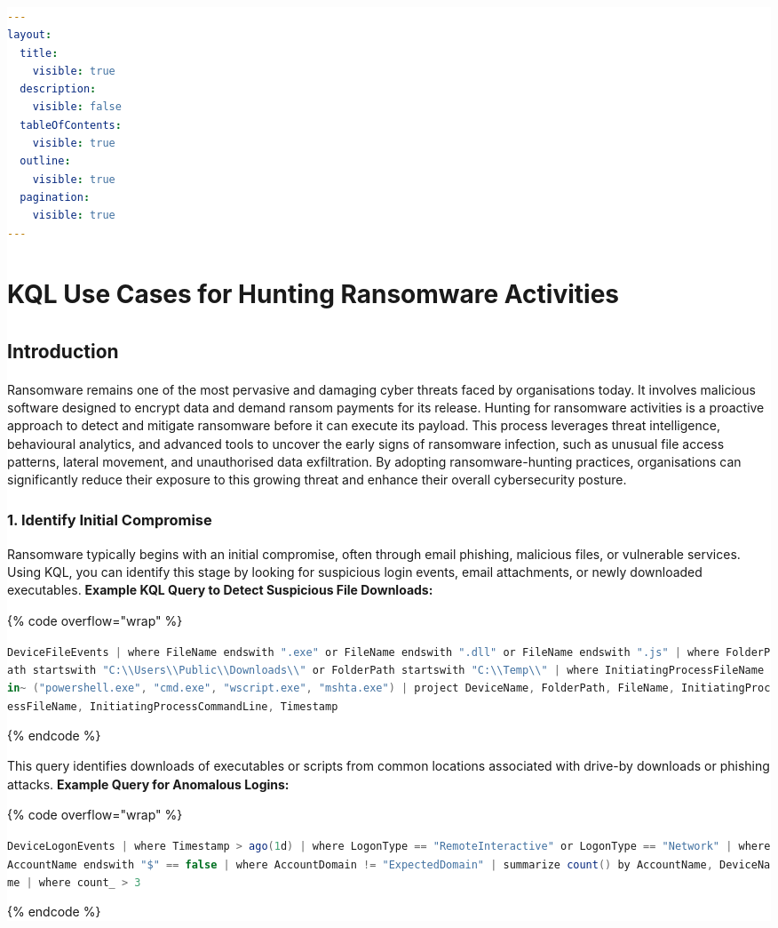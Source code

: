 ```yaml
---
layout:
  title:
    visible: true
  description:
    visible: false
  tableOfContents:
    visible: true
  outline:
    visible: true
  pagination:
    visible: true
---
```


# KQL Use Cases for Hunting Ransomware Activities

## Introduction

Ransomware remains one of the most pervasive and damaging cyber threats faced by organisations today. It involves malicious software designed to encrypt data and demand ransom payments for its release. Hunting for ransomware activities is a proactive approach to detect and mitigate ransomware before it can execute its payload. This process leverages threat intelligence, behavioural analytics, and advanced tools to uncover the early signs of ransomware infection, such as unusual file access patterns, lateral movement, and unauthorised data exfiltration. By adopting ransomware-hunting practices, organisations can significantly reduce their exposure to this growing threat and enhance their overall cybersecurity posture.

### 1. **Identify Initial Compromise**

Ransomware typically begins with an initial compromise, often through email phishing, malicious files, or vulnerable services. Using KQL, you can identify this stage by looking for suspicious login events, email attachments, or newly downloaded executables. **Example KQL Query to Detect Suspicious File Downloads:**

{% code overflow="wrap" %}
```cs
DeviceFileEvents | where FileName endswith ".exe" or FileName endswith ".dll" or FileName endswith ".js" | where FolderPath startswith "C:\\Users\\Public\\Downloads\\" or FolderPath startswith "C:\\Temp\\" | where InitiatingProcessFileName in~ ("powershell.exe", "cmd.exe", "wscript.exe", "mshta.exe") | project DeviceName, FolderPath, FileName, InitiatingProcessFileName, InitiatingProcessCommandLine, Timestamp
```
{% endcode %}

This query identifies downloads of executables or scripts from common locations associated with drive-by downloads or phishing attacks. **Example Query for Anomalous Logins:**

{% code overflow="wrap" %}
```cs
DeviceLogonEvents | where Timestamp > ago(1d) | where LogonType == "RemoteInteractive" or LogonType == "Network" | where AccountName endswith "$" == false | where AccountDomain != "ExpectedDomain" | summarize count() by AccountName, DeviceName | where count_ > 3
```
{% endcode %}
